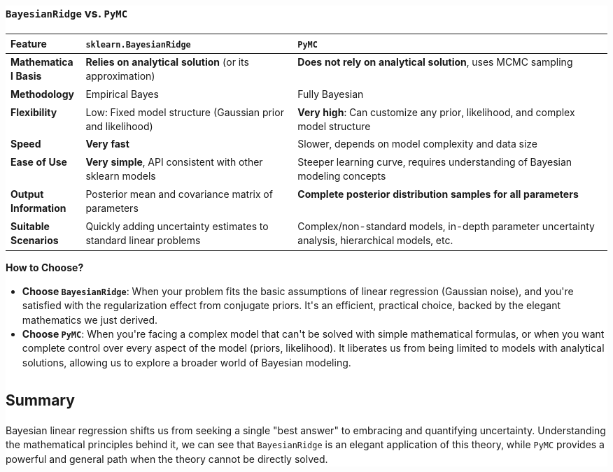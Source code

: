 ### `BayesianRidge` vs. `PyMC`

| Feature | `sklearn.BayesianRidge` | `PyMC` |
| :--- | :--- | :--- |
| **Mathematical Basis** | **Relies on analytical solution** (or its approximation) | **Does not rely on analytical solution**, uses MCMC sampling |
| **Methodology** | Empirical Bayes | Fully Bayesian |
| **Flexibility** | Low: Fixed model structure (Gaussian prior and likelihood) | **Very high**: Can customize any prior, likelihood, and complex model structure |
| **Speed** | **Very fast** | Slower, depends on model complexity and data size |
| **Ease of Use** | **Very simple**, API consistent with other sklearn models | Steeper learning curve, requires understanding of Bayesian modeling concepts |
| **Output Information** | Posterior mean and covariance matrix of parameters | **Complete posterior distribution samples for all parameters** |
| **Suitable Scenarios** | Quickly adding uncertainty estimates to standard linear problems | Complex/non-standard models, in-depth parameter uncertainty analysis, hierarchical models, etc. |

**How to Choose?**

* **Choose `BayesianRidge`**: When your problem fits the basic assumptions of linear regression (Gaussian noise), and you're satisfied with the regularization effect from conjugate priors. It's an efficient, practical choice, backed by the elegant mathematics we just derived.
* **Choose `PyMC`**: When you're facing a complex model that can't be solved with simple mathematical formulas, or when you want complete control over every aspect of the model (priors, likelihood). It liberates us from being limited to models with analytical solutions, allowing us to explore a broader world of Bayesian modeling.

## Summary

Bayesian linear regression shifts us from seeking a single "best answer" to embracing and quantifying uncertainty. Understanding the mathematical principles behind it, we can see that `BayesianRidge` is an elegant application of this theory, while `PyMC` provides a powerful and general path when the theory cannot be directly solved.
